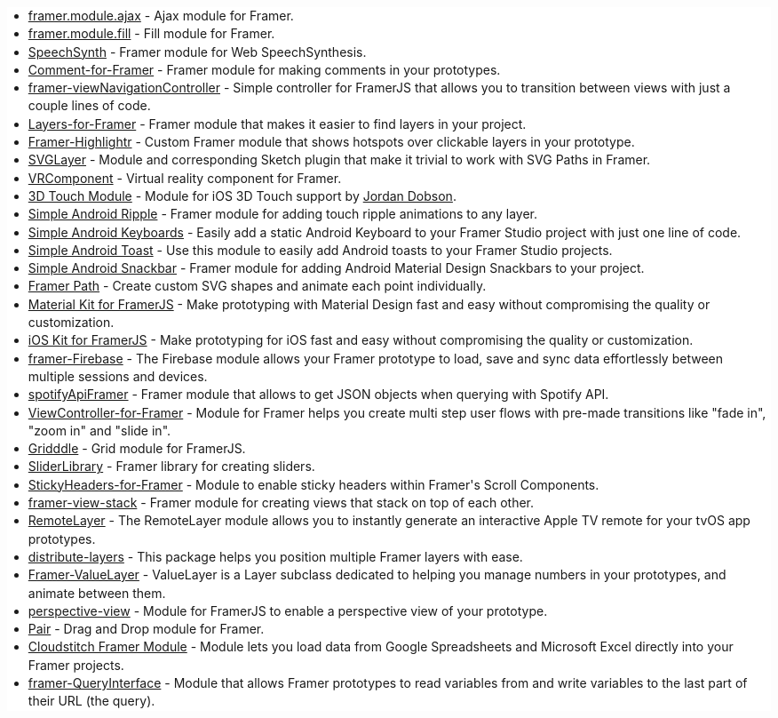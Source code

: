 *   [framer.module.ajax](https://github.com/karlerikjonatan/framer.module.ajax) - Ajax module for Framer.
*   [framer.module.fill](https://github.com/karlerikjonatan/framer.module.fill) - Fill module for Framer.
*   [SpeechSynth](https://github.com/joshmtucker/SpeechSynth) - Framer module for Web SpeechSynthesis.
*   [Comment-for-Framer](https://github.com/awt2542/Comment-for-Framer) - Framer module for making comments in your prototypes.
*   [framer-viewNavigationController](https://github.com/chriscamargo/framer-viewNavigationController) - Simple controller for FramerJS that allows you to transition between views with just a couple lines of code.
*   [Layers-for-Framer](https://github.com/awt2542/Layers-for-Framer) - Framer module that makes it easier to find layers in your project.
*   [Framer-Highlightr](https://github.com/jonahvsweb/Framer-Highlightr) - Custom Framer module that shows hotspots over clickable layers in your prototype.
*   [SVGLayer](https://github.com/joshpuckett/FramerModules/tree/master/SVGLayer) - Module and corresponding Sketch plugin that make it trivial to work with SVG Paths in Framer.
*   [VRComponent](https://github.com/jonastreub/VRComponent) - Virtual reality component for Framer.
*   [3D Touch Module](http://jrdn.io/dO4r) - Module for iOS 3D Touch support by [Jordan Dobson](https://twitter.com/jordandobson).
*   [Simple Android Ripple](https://github.com/imaaronjames/Simple-Android-Ripple) - Framer module for adding touch ripple animations to any layer.
*   [Simple Android Keyboards](https://github.com/imaaronjames/Simple-Android-Keyboards) - Easily add a static Android Keyboard to your Framer Studio project with just one line of code.
*   [Simple Android Toast](https://github.com/imaaronjames/Simple-Android-Toast) - Use this module to easily add Android toasts to your Framer Studio projects.
*   [Simple Android Snackbar](https://github.com/imaaronjames/Simple-Android-Snackbar) - Framer module for adding Android Material Design Snackbars to your project.
*   [Framer Path](https://github.com/vladimirshlygin/framer-path) - Create custom SVG shapes and animate each point individually.
*   [Material Kit for FramerJS](https://github.com/k-vyn/framer-material-kit) - Make prototyping with Material Design fast and easy without compromising the quality or customization.
*   [iOS Kit for FramerJS](https://github.com/k-vyn/framer-ios-kit) - Make prototyping for iOS fast and easy without compromising the quality or customization.
*   [framer-Firebase](https://github.com/marckrenn/framer-Firebase) - The Firebase module allows your Framer prototype to load, save and sync data effortlessly between multiple sessions and devices.
*   [spotifyApiFramer](https://github.com/mamezito/spotifyApiFramer) - Framer module that allows to get JSON objects when querying with Spotify API.
*   [ViewController-for-Framer](https://github.com/awt2542/ViewController-for-Framer) - Module for Framer helps you create multi step user flows with pre-made transitions like "fade in", "zoom in" and "slide in".
*   [Gridddle](https://github.com/Volorf/Gridddle) - Grid module for FramerJS.
*   [SliderLibrary](https://github.com/floludwig/SliderLibrary) - Framer library for creating sliders.
*   [StickyHeaders-for-Framer](https://github.com/72/StickyHeaders-for-Framer) - Module to enable sticky headers within Framer's Scroll Components.
*   [framer-view-stack](https://github.com/alandickinson/framer-view-stack) - Framer module for creating views that stack on top of each other.
*   [RemoteLayer](https://github.com/bpxl-labs/RemoteLayer) - The RemoteLayer module allows you to instantly generate an interactive Apple TV remote for your tvOS app prototypes.
*   [distribute-layers](https://github.com/martenbjork/distribute-layers) - This package helps you position multiple Framer layers with ease.
*   [Framer-ValueLayer](https://github.com/tjphilli/Framer-ValueLayer) - ValueLayer is a Layer subclass dedicated to helping you manage numbers in your prototypes, and animate between them.
*   [perspective-view](https://github.com/mrrocks/perspective-view) - Module for FramerJS to enable a perspective view of your prototype.
*   [Pair](https://github.com/IanBellomy/Pair) - Drag and Drop module for Framer.
*   [Cloudstitch Framer Module](https://github.com/cloudstitch/framer.module.cloudstitch) - Module lets you load data from Google Spreadsheets and Microsoft Excel directly into your Framer projects.
*   [framer-QueryInterface](https://github.com/marckrenn/framer-QueryInterface) - Module that allows Framer prototypes to read variables from and write variables to the last part of their URL (the query).